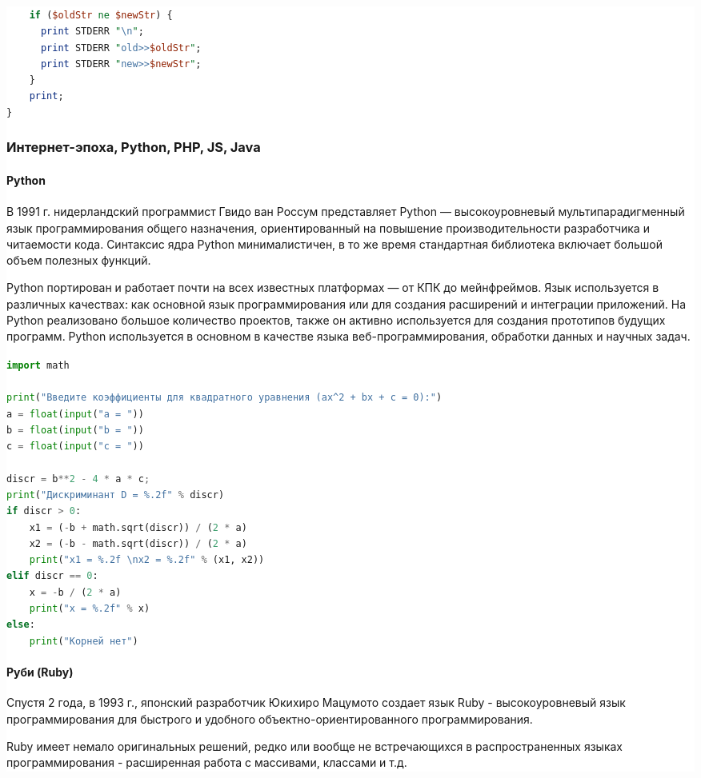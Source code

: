 ```perl
    if ($oldStr ne $newStr) {
      print STDERR "\n";
      print STDERR "old>>$oldStr";
      print STDERR "new>>$newStr";
    }
    print;
}
```

### Интернет-эпоха, Python, PHP, JS, Java

#### Python

В 1991 г. нидерландский программист Гвидо ван Россум представляет Python — высокоуровневый мультипарадигменный язык программирования общего назначения, ориентированный на повышение производительности разработчика и читаемости кода. Синтаксис ядра Python минималистичен, в то же время стандартная библиотека включает большой объем полезных функций.

Python портирован и работает почти на всех известных платформах — от КПК до мейнфреймов. Язык используется в различных качествах: как основной язык программирования или для создания расширений и интеграции приложений. На Python реализовано большое количество проектов, также он активно используется для создания прототипов будущих программ. Python используется в основном в качестве языка веб-программирования, обработки данных и научных задач.

```python
import math

print("Введите коэффициенты для квадратного уравнения (ax^2 + bx + c = 0):")
a = float(input("a = "))
b = float(input("b = "))
c = float(input("c = "))

discr = b**2 - 4 * a * c;
print("Дискриминант D = %.2f" % discr)
if discr > 0:
	x1 = (-b + math.sqrt(discr)) / (2 * a)
	x2 = (-b - math.sqrt(discr)) / (2 * a)
	print("x1 = %.2f \nx2 = %.2f" % (x1, x2))
elif discr == 0:
	x = -b / (2 * a)
	print("x = %.2f" % x)
else:
	print("Корней нет")
```


#### Руби (Ruby)

Спустя 2 года, в 1993 г., японский разработчик Юкихиро Мацумото создает язык Ruby - высокоуровневый язык программирования для быстрого и удобного объектно-ориентированного программирования.

Ruby имеет немало оригинальных решений, редко или вообще не встречающихся в распространенных языках программирования - расширенная работа с массивами, классами и т.д.
